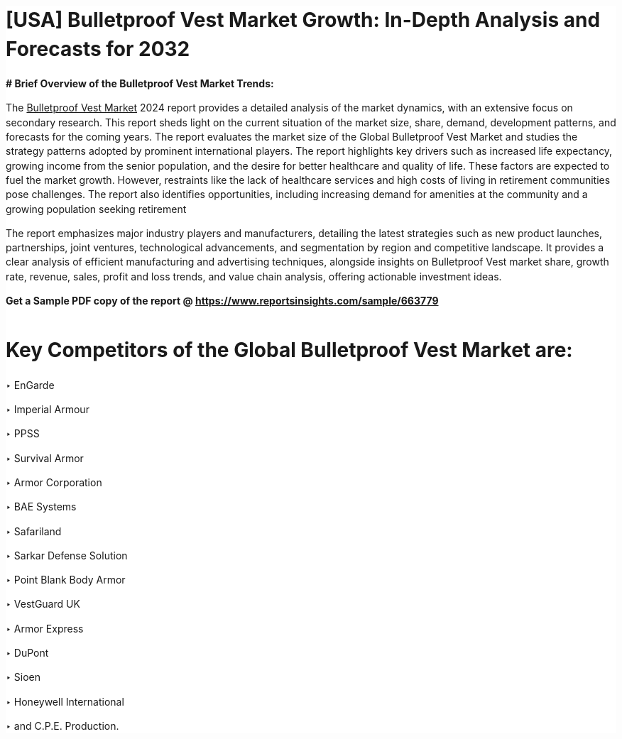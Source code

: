 # [USA] Bulletproof Vest Market Growth: In-Depth Analysis and Forecasts for 2032

<strong># Brief Overview of the Bulletproof Vest Market Trends:</strong>

The <a href=https://www.reportsinsights.com/sample/663779>Bulletproof Vest Market</a> 2024 report provides a detailed analysis of the market dynamics, with an extensive focus on secondary research. This report sheds light on the current situation of the market size, share, demand, development patterns, and forecasts for the coming years. The report evaluates the market size of the Global Bulletproof Vest Market and studies the strategy patterns adopted by prominent international players. The report highlights key drivers such as increased life expectancy, growing income from the senior population, and the desire for better healthcare and quality of life. These factors are expected to fuel the market growth. However, restraints like the lack of healthcare services and high costs of living in retirement communities pose challenges. The report also identifies opportunities, including increasing demand for amenities at the community and a growing population seeking retirement

The report emphasizes major industry players and manufacturers, detailing the latest strategies such as new product launches, partnerships, joint ventures, technological advancements, and segmentation by region and competitive landscape. It provides a clear analysis of efficient manufacturing and advertising techniques, alongside insights on Bulletproof Vest market share, growth rate, revenue, sales, profit and loss trends, and value chain analysis, offering actionable investment ideas.

<strong>Get a Sample PDF copy of the report @ <a href=https://www.reportsinsights.com/sample/663779 style=color:#0000ff;>https://www.reportsinsights.com/sample/663779</a></strong>

# <strong>Key Competitors of the Global Bulletproof Vest Market are:</strong>

‣ EnGarde

‣ Imperial Armour

‣ PPSS

‣ Survival Armor

‣  Armor Corporation

‣ BAE Systems

‣ Safariland

‣ Sarkar Defense Solution

‣ Point Blank Body Armor

‣ VestGuard UK

‣ Armor Express

‣ DuPont

‣ Sioen

‣ Honeywell International

‣ and C.P.E. Production.
